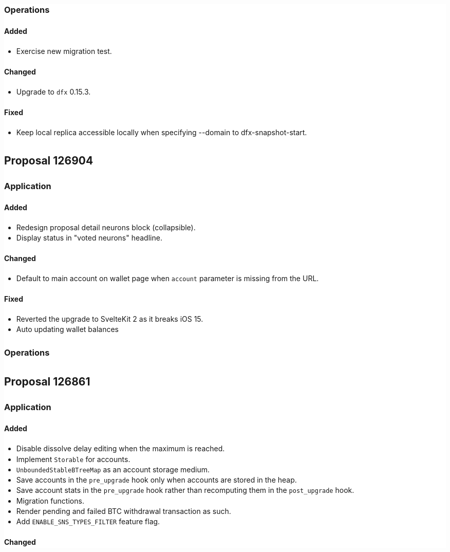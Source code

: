 ### Operations

#### Added

- Exercise new migration test.

#### Changed

* Upgrade to `dfx` 0.15.3.

#### Fixed

* Keep local replica accessible locally when specifying --domain to dfx-snapshot-start.

## Proposal 126904

### Application

#### Added

* Redesign proposal detail neurons block (collapsible).
* Display status in "voted neurons" headline.

#### Changed

* Default to main account on wallet page when `account` parameter is missing from the URL.

#### Fixed

* Reverted the upgrade to SvelteKit 2 as it breaks iOS 15.
* Auto updating wallet balances

### Operations

## Proposal 126861

### Application

#### Added

* Disable dissolve delay editing when the maximum is reached.
* Implement `Storable` for accounts.
* `UnboundedStableBTreeMap` as an account storage medium.
* Save accounts in the `pre_upgrade` hook only when accounts are stored in the heap.
* Save account stats in the `pre_upgrade` hook rather than recomputing them in the `post_upgrade` hook.
* Migration functions.
* Render pending and failed BTC withdrawal transaction as such.
* Add `ENABLE_SNS_TYPES_FILTER` feature flag.

#### Changed

